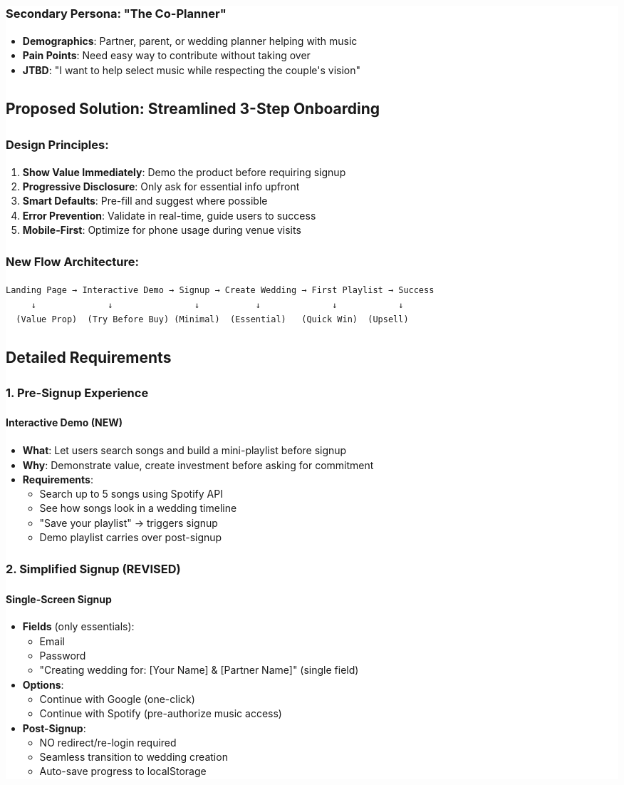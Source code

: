 ### Secondary Persona: "The Co-Planner"
- **Demographics**: Partner, parent, or wedding planner helping with music
- **Pain Points**: Need easy way to contribute without taking over
- **JTBD**: "I want to help select music while respecting the couple's vision"

## Proposed Solution: Streamlined 3-Step Onboarding

### Design Principles:
1. **Show Value Immediately**: Demo the product before requiring signup
2. **Progressive Disclosure**: Only ask for essential info upfront
3. **Smart Defaults**: Pre-fill and suggest where possible
4. **Error Prevention**: Validate in real-time, guide users to success
5. **Mobile-First**: Optimize for phone usage during venue visits

### New Flow Architecture:

```
Landing Page → Interactive Demo → Signup → Create Wedding → First Playlist → Success
     ↓              ↓                ↓           ↓              ↓            ↓
  (Value Prop)  (Try Before Buy) (Minimal)  (Essential)   (Quick Win)  (Upsell)
```

## Detailed Requirements

### 1. Pre-Signup Experience

#### Interactive Demo (NEW)
- **What**: Let users search songs and build a mini-playlist before signup
- **Why**: Demonstrate value, create investment before asking for commitment
- **Requirements**:
  - Search up to 5 songs using Spotify API
  - See how songs look in a wedding timeline
  - "Save your playlist" → triggers signup
  - Demo playlist carries over post-signup

### 2. Simplified Signup (REVISED)

#### Single-Screen Signup
- **Fields** (only essentials):
  - Email
  - Password
  - "Creating wedding for: [Your Name] & [Partner Name]" (single field)
- **Options**:
  - Continue with Google (one-click)
  - Continue with Spotify (pre-authorize music access)
- **Post-Signup**:
  - NO redirect/re-login required
  - Seamless transition to wedding creation
  - Auto-save progress to localStorage
